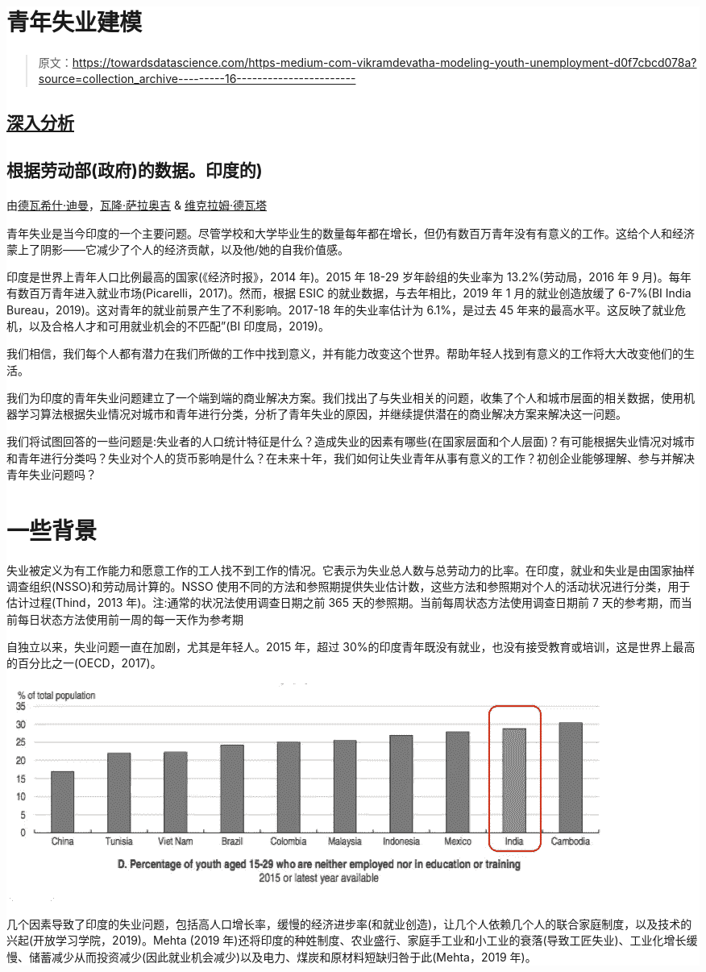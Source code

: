 # 青年失业建模

> 原文：<https://towardsdatascience.com/https-medium-com-vikramdevatha-modeling-youth-unemployment-d0f7cbcd078a?source=collection_archive---------16----------------------->

## [深入分析](https://medium.com/towards-data-science/in-depth-analysis/home)

## 根据劳动部(政府)的数据。印度的)

由[德瓦希什·迪曼](https://www.linkedin.com/in/devashishdhiman/)，[瓦隆·萨拉奥吉](https://www.linkedin.com/in/varunsaraogi/) & [维克拉姆·德瓦塔](https://www.linkedin.com/in/vikramdevatha/)

青年失业是当今印度的一个主要问题。尽管学校和大学毕业生的数量每年都在增长，但仍有数百万青年没有有意义的工作。这给个人和经济蒙上了阴影——它减少了个人的经济贡献，以及他/她的自我价值感。

印度是世界上青年人口比例最高的国家(《经济时报》，2014 年)。2015 年 18-29 岁年龄组的失业率为 13.2%(劳动局，2016 年 9 月)。每年有数百万青年进入就业市场(Picarelli，2017)。然而，根据 ESIC 的就业数据，与去年相比，2019 年 1 月的就业创造放缓了 6-7%(BI India Bureau，2019)。这对青年的就业前景产生了不利影响。2017-18 年的失业率估计为 6.1%，是过去 45 年来的最高水平。这反映了就业危机，以及合格人才和可用就业机会的不匹配”(BI 印度局，2019)。

我们相信，我们每个人都有潜力在我们所做的工作中找到意义，并有能力改变这个世界。帮助年轻人找到有意义的工作将大大改变他们的生活。

我们为印度的青年失业问题建立了一个端到端的商业解决方案。我们找出了与失业相关的问题，收集了个人和城市层面的相关数据，使用机器学习算法根据失业情况对城市和青年进行分类，分析了青年失业的原因，并继续提供潜在的商业解决方案来解决这一问题。

我们将试图回答的一些问题是:失业者的人口统计特征是什么？造成失业的因素有哪些(在国家层面和个人层面)？有可能根据失业情况对城市和青年进行分类吗？失业对个人的货币影响是什么？在未来十年，我们如何让失业青年从事有意义的工作？初创企业能够理解、参与并解决青年失业问题吗？

# 一些背景

失业被定义为有工作能力和愿意工作的工人找不到工作的情况。它表示为失业总人数与总劳动力的比率。在印度，就业和失业是由国家抽样调查组织(NSSO)和劳动局计算的。NSSO 使用不同的方法和参照期提供失业估计数，这些方法和参照期对个人的活动状况进行分类，用于估计过程(Thind，2013 年)。注:通常的状况法使用调查日期之前 365 天的参照期。当前每周状态方法使用调查日期前 7 天的参考期，而当前每日状态方法使用前一周的每一天作为参考期

自独立以来，失业问题一直在加剧，尤其是年轻人。2015 年，超过 30%的印度青年既没有就业，也没有接受教育或培训，这是世界上最高的百分比之一(OECD，2017)。

![](img/496b2a1e2a4129e395ba6653d8e0fd5c.png)

几个因素导致了印度的失业问题，包括高人口增长率，缓慢的经济进步率(和就业创造)，让几个人依赖几个人的联合家庭制度，以及技术的兴起(开放学习学院，2019)。Mehta (2019 年)还将印度的种姓制度、农业盛行、家庭手工业和小工业的衰落(导致工匠失业)、工业化增长缓慢、储蓄减少从而投资减少(因此就业机会减少)以及电力、煤炭和原材料短缺归咎于此(Mehta，2019 年)。
